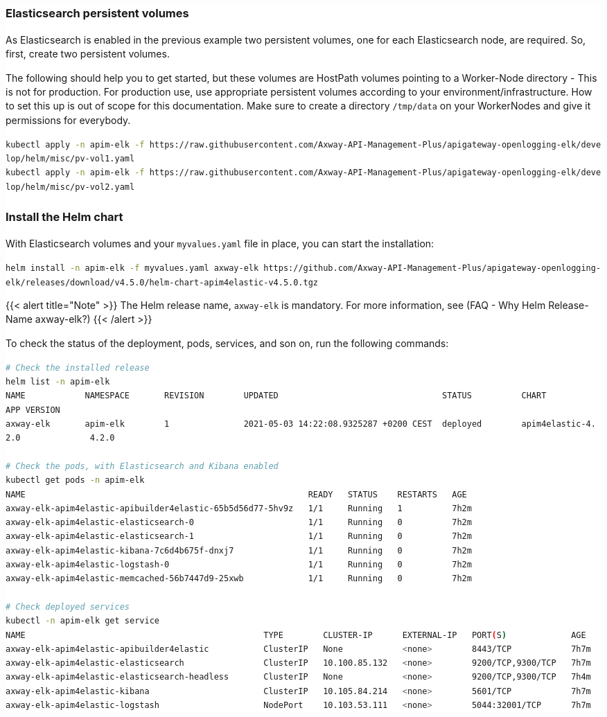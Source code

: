 ### Elasticsearch persistent volumes

As Elasticsearch is enabled in the previous example two persistent volumes, one for each Elasticsearch node, are required. So, first, create two persistent volumes.

The following should help you to get started, but these volumes are HostPath volumes pointing to a Worker-Node directory - This is not for production. For production use, use appropriate persistent volumes according to your environment/infrastructure. How to set this up is out of scope for this documentation.
Make sure to create a directory `/tmp/data` on your WorkerNodes and give it permissions for everybody.

```bash
kubectl apply -n apim-elk -f https://raw.githubusercontent.com/Axway-API-Management-Plus/apigateway-openlogging-elk/develop/helm/misc/pv-vol1.yaml
kubectl apply -n apim-elk -f https://raw.githubusercontent.com/Axway-API-Management-Plus/apigateway-openlogging-elk/develop/helm/misc/pv-vol2.yaml
```

### Install the Helm chart

With Elasticsearch volumes and your `myvalues.yaml` file in place, you can start the installation:

```bash
helm install -n apim-elk -f myvalues.yaml axway-elk https://github.com/Axway-API-Management-Plus/apigateway-openlogging-elk/releases/download/v4.5.0/helm-chart-apim4elastic-v4.5.0.tgz
```

{{< alert title="Note" >}}
The Helm release name, `axway-elk` is mandatory. For more information, see (FAQ - Why Helm Release-Name axway-elk?)
{{< /alert >}}

To check the status of the deployment, pods, services, and son on, run the following commands:

```bash
# Check the installed release
helm list -n apim-elk
NAME            NAMESPACE       REVISION        UPDATED                                 STATUS          CHART                           APP VERSION   
axway-elk       apim-elk        1               2021-05-03 14:22:08.9325287 +0200 CEST  deployed        apim4elastic-4.2.0              4.2.0

# Check the pods, with Elasticsearch and Kibana enabled
kubectl get pods -n apim-elk
NAME                                                         READY   STATUS    RESTARTS   AGE 
axway-elk-apim4elastic-apibuilder4elastic-65b5d56d77-5hv9z   1/1     Running   1          7h2m
axway-elk-apim4elastic-elasticsearch-0                       1/1     Running   0          7h2m
axway-elk-apim4elastic-elasticsearch-1                       1/1     Running   0          7h2m
axway-elk-apim4elastic-kibana-7c6d4b675f-dnxj7               1/1     Running   0          7h2m
axway-elk-apim4elastic-logstash-0                            1/1     Running   0          7h2m
axway-elk-apim4elastic-memcached-56b7447d9-25xwb             1/1     Running   0          7h2m

# Check deployed services
kubectl -n apim-elk get service
NAME                                                TYPE        CLUSTER-IP      EXTERNAL-IP   PORT(S)             AGE
axway-elk-apim4elastic-apibuilder4elastic           ClusterIP   None            <none>        8443/TCP            7h7m
axway-elk-apim4elastic-elasticsearch                ClusterIP   10.100.85.132   <none>        9200/TCP,9300/TCP   7h7m
axway-elk-apim4elastic-elasticsearch-headless       ClusterIP   None            <none>        9200/TCP,9300/TCP   7h4m
axway-elk-apim4elastic-kibana                       ClusterIP   10.105.84.214   <none>        5601/TCP            7h7m
axway-elk-apim4elastic-logstash                     NodePort    10.103.53.111   <none>        5044:32001/TCP      7h7m
```